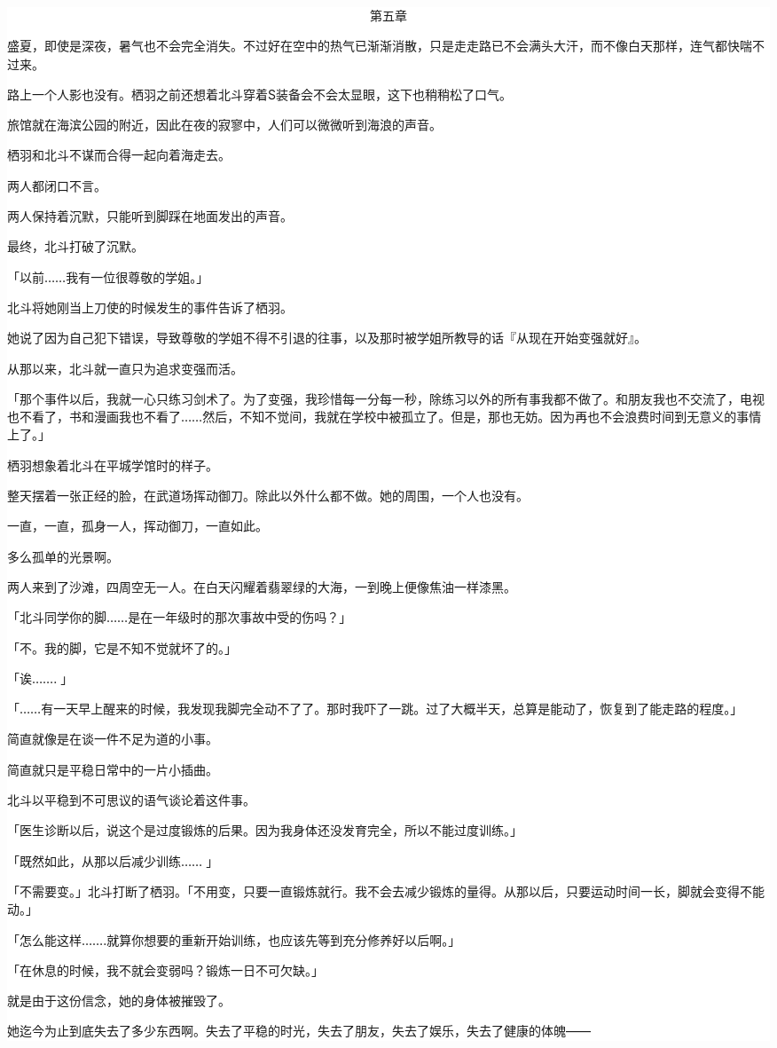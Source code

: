 <p align="center">第五章</p>

盛夏，即使是深夜，暑气也不会完全消失。不过好在空中的热气已渐渐消散，只是走走路已不会满头大汗，而不像白天那样，连气都快喘不过来。

路上一个人影也没有。栖羽之前还想着北斗穿着S装备会不会太显眼，这下也稍稍松了口气。

旅馆就在海滨公园的附近，因此在夜的寂寥中，人们可以微微听到海浪的声音。

栖羽和北斗不谋而合得一起向着海走去。

两人都闭口不言。

两人保持着沉默，只能听到脚踩在地面发出的声音。

最终，北斗打破了沉默。

「以前……我有一位很尊敬的学姐。」

北斗将她刚当上刀使的时候发生的事件告诉了栖羽。

她说了因为自己犯下错误，导致尊敬的学姐不得不引退的往事，以及那时被学姐所教导的话『从现在开始变强就好』。

从那以来，北斗就一直只为追求变强而活。

「那个事件以后，我就一心只练习剑术了。为了变强，我珍惜每一分每一秒，除练习以外的所有事我都不做了。和朋友我也不交流了，电视也不看了，书和漫画我也不看了……然后，不知不觉间，我就在学校中被孤立了。但是，那也无妨。因为再也不会浪费时间到无意义的事情上了。」

栖羽想象着北斗在平城学馆时的样子。

整天摆着一张正经的脸，在武道场挥动御刀。除此以外什么都不做。她的周围，一个人也没有。

一直，一直，孤身一人，挥动御刀，一直如此。

多么孤单的光景啊。

两人来到了沙滩，四周空无一人。在白天闪耀着翡翠绿的大海，一到晚上便像焦油一样漆黑。

「北斗同学你的脚……是在一年级时的那次事故中受的伤吗？」

「不。我的脚，它是不知不觉就坏了的。」

「诶……. 」

「……有一天早上醒来的时候，我发现我脚完全动不了了。那时我吓了一跳。过了大概半天，总算是能动了，恢复到了能走路的程度。」

简直就像是在谈一件不足为道的小事。

简直就只是平稳日常中的一片小插曲。

北斗以平稳到不可思议的语气谈论着这件事。

「医生诊断以后，说这个是过度锻炼的后果。因为我身体还没发育完全，所以不能过度训练。」

「既然如此，从那以后减少训练…… 」

「不需要变。」北斗打断了栖羽。「不用变，只要一直锻炼就行。我不会去减少锻炼的量得。从那以后，只要运动时间一长，脚就会变得不能动。」

「怎么能这样…….就算你想要的重新开始训练，也应该先等到充分修养好以后啊。」

「在休息的时候，我不就会变弱吗？锻炼一日不可欠缺。」

就是由于这份信念，她的身体被摧毁了。

她迄今为止到底失去了多少东西啊。失去了平稳的时光，失去了朋友，失去了娱乐，失去了健康的体魄——
